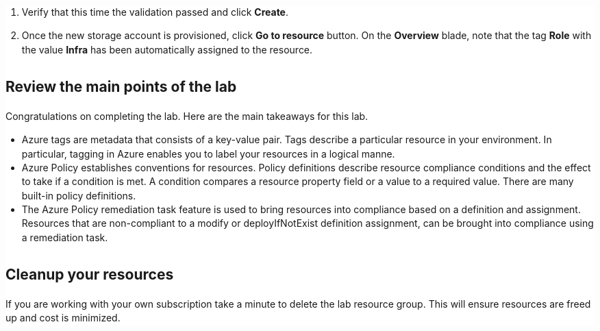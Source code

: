1. Verify that this time the validation passed and click **Create**.

1. Once the new storage account is provisioned, click **Go to resource** button. On the **Overview** blade, note that the tag **Role** with the value **Infra** has been automatically assigned to the resource.

## Review the main points of the lab

Congratulations on completing the lab. Here are the main takeaways for this lab. 

+ Azure tags are metadata that consists of a key-value pair. Tags describe a particular resource in your environment. In particular, tagging in Azure enables you to label your resources in a logical manne.
+ Azure Policy establishes conventions for resources. Policy definitions describe resource compliance conditions and the effect to take if a condition is met. A condition compares a resource property field or a value to a required value. There are many built-in policy definitions.
+ The Azure Policy remediation task feature is used to bring resources into compliance based on a definition and assignment. Resources that are non-compliant to a modify or deployIfNotExist definition assignment, can be brought into compliance using a remediation task.

## Cleanup your resources

If you are working with your own subscription take a minute to delete the lab resource group. This will ensure resources are freed up and cost is minimized.
